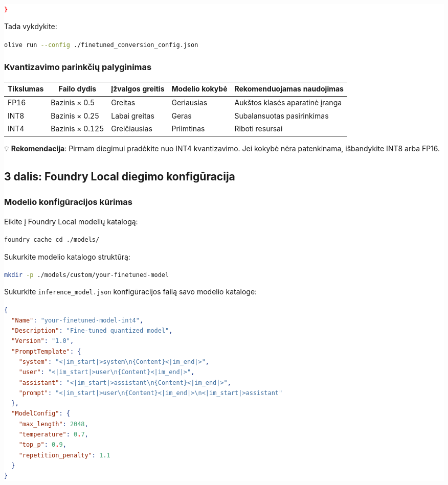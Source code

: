 ```json
}
```

Tada vykdykite:

```bash
olive run --config ./finetuned_conversion_config.json
```

### Kvantizavimo parinkčių palyginimas

| Tikslumas | Failo dydis | Įžvalgos greitis | Modelio kokybė | Rekomenduojamas naudojimas |
|-----------|-------------|------------------|----------------|----------------------------|
| FP16      | Bazinis × 0.5 | Greitas | Geriausias | Aukštos klasės aparatinė įranga |
| INT8      | Bazinis × 0.25 | Labai greitas | Geras | Subalansuotas pasirinkimas |
| INT4      | Bazinis × 0.125 | Greičiausias | Priimtinas | Riboti resursai |

💡 **Rekomendacija**: Pirmam diegimui pradėkite nuo INT4 kvantizavimo. Jei kokybė nėra patenkinama, išbandykite INT8 arba FP16.

## 3 dalis: Foundry Local diegimo konfigūracija

### Modelio konfigūracijos kūrimas

Eikite į Foundry Local modelių katalogą:

```bash
foundry cache cd ./models/
```

Sukurkite modelio katalogo struktūrą:

```bash
mkdir -p ./models/custom/your-finetuned-model
```

Sukurkite `inference_model.json` konfigūracijos failą savo modelio kataloge:

```json
{
  "Name": "your-finetuned-model-int4",
  "Description": "Fine-tuned quantized model",
  "Version": "1.0",
  "PromptTemplate": {
    "system": "<|im_start|>system\n{Content}<|im_end|>",
    "user": "<|im_start|>user\n{Content}<|im_end|>",
    "assistant": "<|im_start|>assistant\n{Content}<|im_end|>",
    "prompt": "<|im_start|>user\n{Content}<|im_end|>\n<|im_start|>assistant"
  },
  "ModelConfig": {
    "max_length": 2048,
    "temperature": 0.7,
    "top_p": 0.9,
    "repetition_penalty": 1.1
  }
}
```
